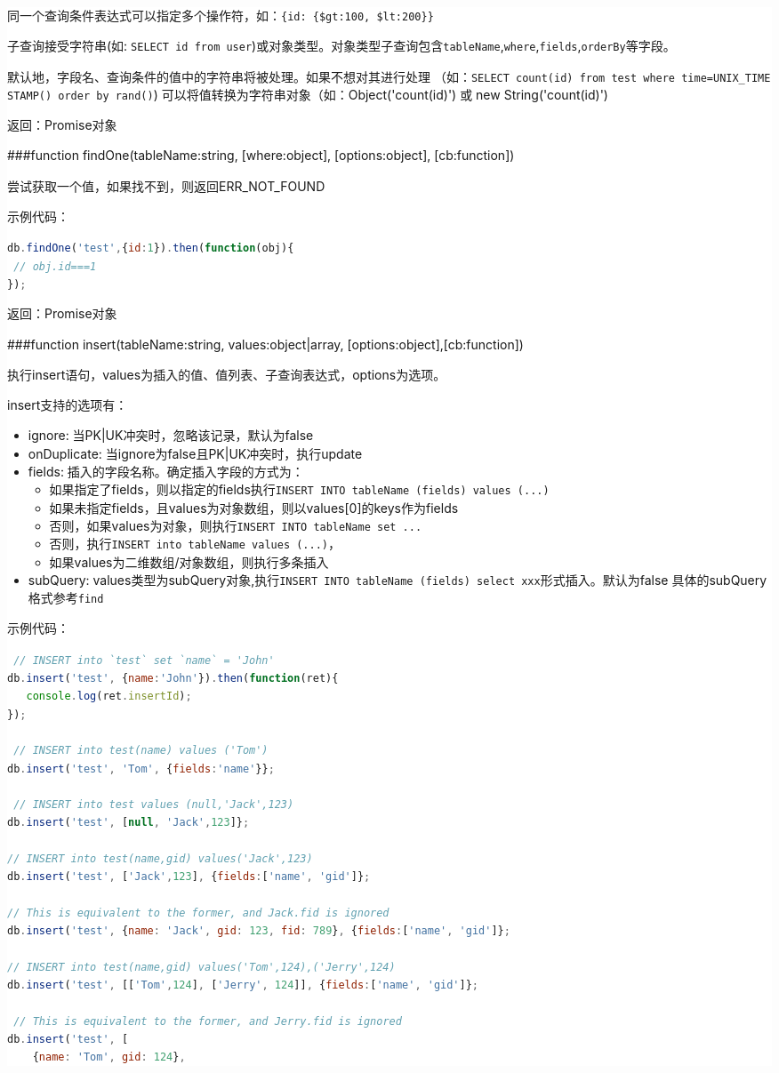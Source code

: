 同一个查询条件表达式可以指定多个操作符，如：`{id: {$gt:100, $lt:200}}`

子查询接受字符串(如: `SELECT id from user`)或对象类型。对象类型子查询包含`tableName`,`where`,`fields`,`orderBy`等字段。


默认地，字段名、查询条件的值中的字符串将被处理。如果不想对其进行处理
（如：`SELECT count(id) from test where time=UNIX_TIMESTAMP() order by rand()`)
可以将值转换为字符串对象（如：Object('count(id)') 或 new String('count(id)')

返回：Promise对象




###function findOne(tableName:string, [where:object], [options:object], [cb:function])

尝试获取一个值，如果找不到，则返回ERR_NOT_FOUND


示例代码：
```js
db.findOne('test',{id:1}).then(function(obj){
 // obj.id===1
});
```

返回：Promise对象




###function insert(tableName:string, values:object|array, [options:object],[cb:function]) 

执行insert语句，values为插入的值、值列表、子查询表达式，options为选项。

insert支持的选项有：

 - ignore: 当PK|UK冲突时，忽略该记录，默认为false
 - onDuplicate: 当ignore为false且PK|UK冲突时，执行update
 - fields: 插入的字段名称。确定插入字段的方式为：
   - 如果指定了fields，则以指定的fields执行`INSERT INTO tableName (fields) values (...)`
   - 如果未指定fields，且values为对象数组，则以values[0]的keys作为fields
   - 否则，如果values为对象，则执行`INSERT INTO tableName set ...`
   - 否则，执行`INSERT into tableName values (...)`，
   - 如果values为二维数组/对象数组，则执行多条插入
 - subQuery: values类型为subQuery对象,执行`INSERT INTO tableName (fields) select xxx`形式插入。默认为false
 具体的subQuery格式参考`find`

示例代码：
```js
 // INSERT into `test` set `name` = 'John'
db.insert('test', {name:'John'}).then(function(ret){
   console.log(ret.insertId);
});

 // INSERT into test(name) values ('Tom')
db.insert('test', 'Tom', {fields:'name'}};

 // INSERT into test values (null,'Jack',123)
db.insert('test', [null, 'Jack',123]};

// INSERT into test(name,gid) values('Jack',123)
db.insert('test', ['Jack',123], {fields:['name', 'gid']};

// This is equivalent to the former, and Jack.fid is ignored
db.insert('test', {name: 'Jack', gid: 123, fid: 789}, {fields:['name', 'gid']};

// INSERT into test(name,gid) values('Tom',124),('Jerry',124)
db.insert('test', [['Tom',124], ['Jerry', 124]], {fields:['name', 'gid']};

 // This is equivalent to the former, and Jerry.fid is ignored
db.insert('test', [
    {name: 'Tom', gid: 124},
```